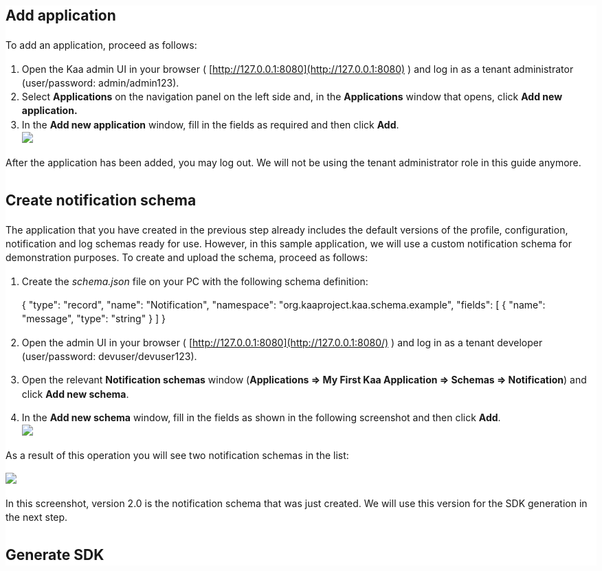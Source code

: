 ## Add application

To add an application, proceed as follows:

1. Open the Kaa admin UI in your browser ( [http://127.0.0.1:8080](http://127.0.0.1:8080) ) and log in as a tenant administrator (user/password: admin/admin123).
2. Select **Applications** on the navigation panel on the left side and, in the **Applications** window that opens, click **Add new application.**
3. In the **Add new application** window, fill in the fields as required and then click **Add**.  
![](attachments/14876858/14876868.png)

After the application has been added, you may log out. We will not be using the tenant administrator role in this guide anymore.

## Create notification schema

The application that you have created in the previous step already includes the default versions of the profile, configuration, notification and log schemas ready for use. However, in this sample application, we will use a custom notification schema for demonstration purposes. To create and upload the schema, proceed as follows:

1. Create the _schema.json_ file on your PC with the following schema definition:

    {
        "type": "record",
        "name": "Notification",
        "namespace": "org.kaaproject.kaa.schema.example",
        "fields": [
            {
                "name": "message",
                "type": "string"
            }
        ]
    }

2. Open the admin UI in your browser ( [http://127.0.0.1:8080](http://127.0.0.1:8080/) ) and log in as a tenant developer (user/password: devuser/devuser123).
3. Open the relevant **Notification schemas** window (**Applications =\> My First Kaa Application =\> Schemas =\> Notification**) and click **Add new schema**.
4. In the **Add new schema** window, fill in the fields as shown in the following screenshot and then click **Add**.  
![](attachments/14876858/14876866.png)

As a result of this operation you will see two notification schemas in the list:

![](attachments/14876858/14876865.png)

In this screenshot, version 2.0 is the notification schema that was just created. We will use this version for the SDK generation in the next step.

## Generate SDK
